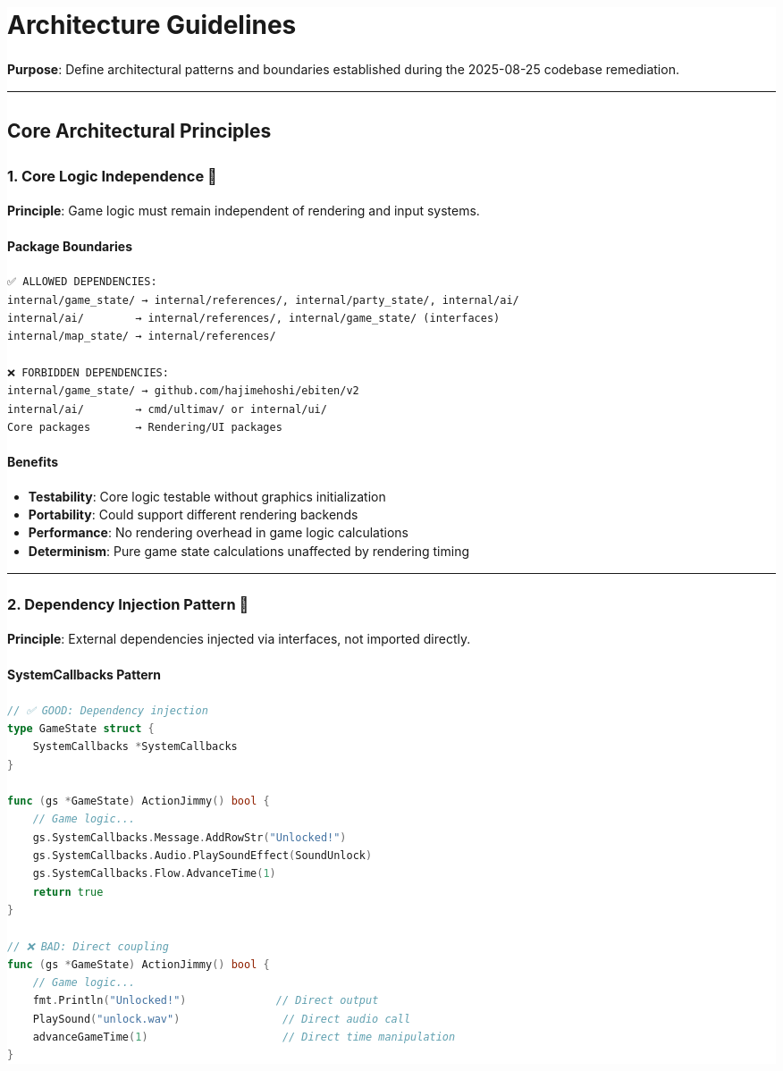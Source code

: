 # Architecture Guidelines

**Purpose**: Define architectural patterns and boundaries established during the 2025-08-25 codebase remediation.

---

## Core Architectural Principles

### 1. **Core Logic Independence** 🎯
**Principle**: Game logic must remain independent of rendering and input systems.

#### Package Boundaries
```
✅ ALLOWED DEPENDENCIES:
internal/game_state/ → internal/references/, internal/party_state/, internal/ai/
internal/ai/        → internal/references/, internal/game_state/ (interfaces)
internal/map_state/ → internal/references/

❌ FORBIDDEN DEPENDENCIES:  
internal/game_state/ → github.com/hajimehoshi/ebiten/v2
internal/ai/        → cmd/ultimav/ or internal/ui/
Core packages       → Rendering/UI packages
```

#### Benefits
- **Testability**: Core logic testable without graphics initialization
- **Portability**: Could support different rendering backends
- **Performance**: No rendering overhead in game logic calculations
- **Determinism**: Pure game state calculations unaffected by rendering timing

---

### 2. **Dependency Injection Pattern** 💉
**Principle**: External dependencies injected via interfaces, not imported directly.

#### SystemCallbacks Pattern
```go
// ✅ GOOD: Dependency injection
type GameState struct {
    SystemCallbacks *SystemCallbacks
}

func (gs *GameState) ActionJimmy() bool {
    // Game logic...
    gs.SystemCallbacks.Message.AddRowStr("Unlocked!")
    gs.SystemCallbacks.Audio.PlaySoundEffect(SoundUnlock)
    gs.SystemCallbacks.Flow.AdvanceTime(1)
    return true
}

// ❌ BAD: Direct coupling
func (gs *GameState) ActionJimmy() bool {
    // Game logic...
    fmt.Println("Unlocked!")              // Direct output
    PlaySound("unlock.wav")                // Direct audio call
    advanceGameTime(1)                     // Direct time manipulation
}
```
